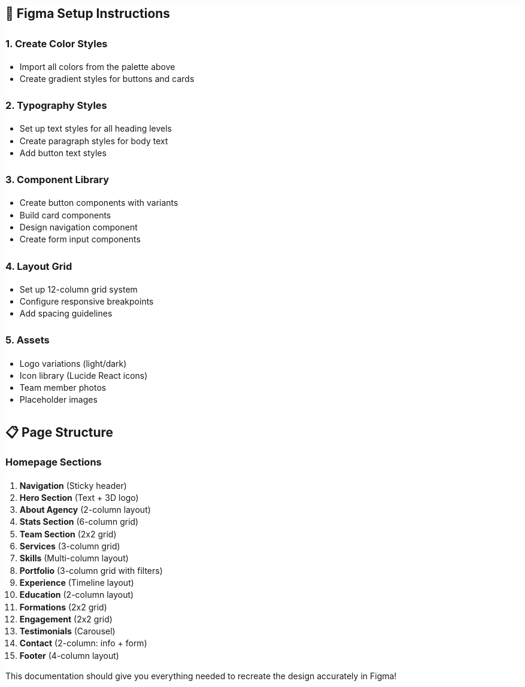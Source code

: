 ## 🔧 Figma Setup Instructions

### 1. Create Color Styles
- Import all colors from the palette above
- Create gradient styles for buttons and cards

### 2. Typography Styles
- Set up text styles for all heading levels
- Create paragraph styles for body text
- Add button text styles

### 3. Component Library
- Create button components with variants
- Build card components
- Design navigation component
- Create form input components

### 4. Layout Grid
- Set up 12-column grid system
- Configure responsive breakpoints
- Add spacing guidelines

### 5. Assets
- Logo variations (light/dark)
- Icon library (Lucide React icons)
- Team member photos
- Placeholder images

## 📋 Page Structure

### Homepage Sections
1. **Navigation** (Sticky header)
2. **Hero Section** (Text + 3D logo)
3. **About Agency** (2-column layout)
4. **Stats Section** (6-column grid)
5. **Team Section** (2x2 grid)
6. **Services** (3-column grid)
7. **Skills** (Multi-column layout)
8. **Portfolio** (3-column grid with filters)
9. **Experience** (Timeline layout)
10. **Education** (2-column layout)
11. **Formations** (2x2 grid)
12. **Engagement** (2x2 grid)
13. **Testimonials** (Carousel)
14. **Contact** (2-column: info + form)
15. **Footer** (4-column layout)

This documentation should give you everything needed to recreate the design accurately in Figma!
